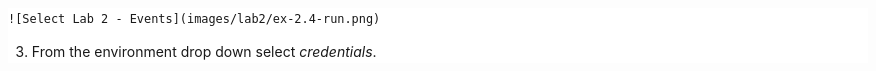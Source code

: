     ![Select Lab 2 - Events](images/lab2/ex-2.4-run.png)
    
3. From the environment drop down select _credentials_.
